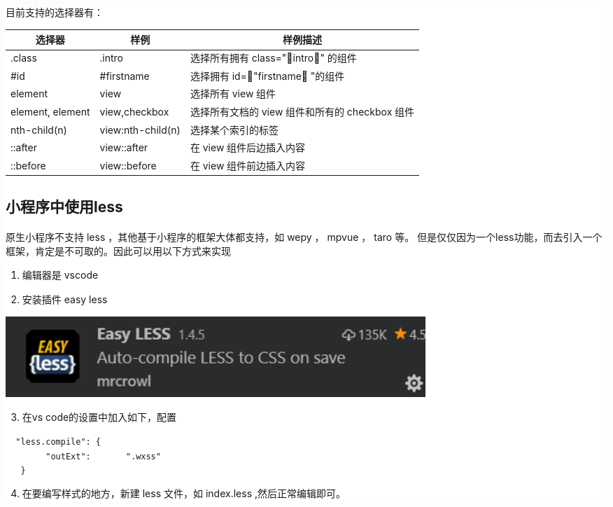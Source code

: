 ⽬前⽀持的选择器有：

| 选择器           | 样例              | 样例描述                                       |
| ---------------- | ----------------- | ---------------------------------------------- |
| .class           | .intro            | 选择所有拥有 class="intro" 的组件              |
| \#id             | \#firstname       | 选择拥有 id="firstname "的组件                 |
| element          | view              | 选择所有 view 组件                             |
| element, element | view,checkbox     | 选择所有⽂档的 view 组件和所有的 checkbox 组件 |
| nth-child(n)     | view:nth-child(n) | 选择某个索引的标签                             |
| ::after          | view::after       | 在 view 组件后边插⼊内容                       |
| ::before         | view::before      | 在 view 组件前边插⼊内容                       |

## ⼩程序中使⽤less 

原⽣⼩程序不⽀持 less ，其他基于⼩程序的框架⼤体都⽀持，如 wepy ， mpvue ， taro 等。 但是仅仅因为⼀个less功能，⽽去引⼊⼀个框架，肯定是不可取的。因此可以⽤以下⽅式来实现 

1. 编辑器是 vscode

2. 安装插件 easy less

![image-20220105152548971](微信小程序.assets/image-20220105152548971.png)

3. 在vs code的设置中加⼊如下，配置

```
  "less.compile": {
        "outExt":       ".wxss"
   }
```

4. 在要编写样式的地⽅，新建 less ⽂件，如 index.less ,然后正常编辑即可。

